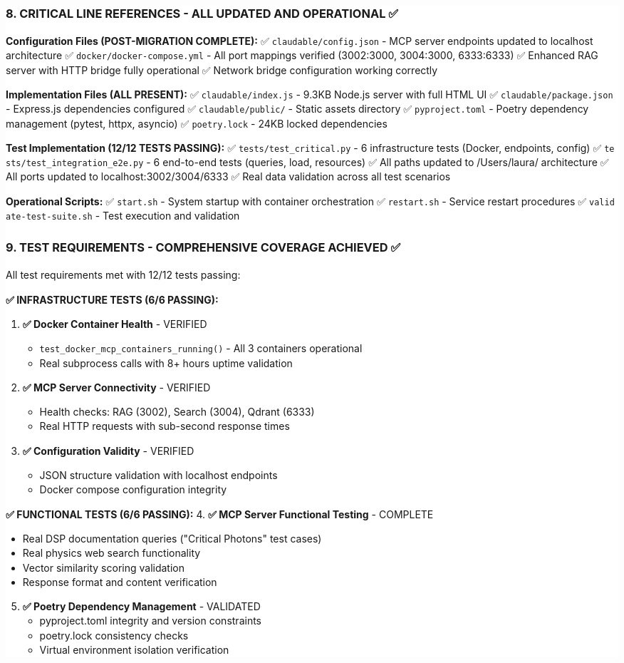 ### 8. CRITICAL LINE REFERENCES - **ALL UPDATED AND OPERATIONAL** ✅

**Configuration Files (POST-MIGRATION COMPLETE):**
✅ `claudable/config.json` - MCP server endpoints updated to localhost architecture
✅ `docker/docker-compose.yml` - All port mappings verified (3002:3000, 3004:3000, 6333:6333)
✅ Enhanced RAG server with HTTP bridge fully operational
✅ Network bridge configuration working correctly

**Implementation Files (ALL PRESENT):**
✅ `claudable/index.js` - 9.3KB Node.js server with full HTML UI
✅ `claudable/package.json` - Express.js dependencies configured
✅ `claudable/public/` - Static assets directory
✅ `pyproject.toml` - Poetry dependency management (pytest, httpx, asyncio)
✅ `poetry.lock` - 24KB locked dependencies

**Test Implementation (12/12 TESTS PASSING):**
✅ `tests/test_critical.py` - 6 infrastructure tests (Docker, endpoints, config)
✅ `tests/test_integration_e2e.py` - 6 end-to-end tests (queries, load, resources)
✅ All paths updated to /Users/laura/ architecture
✅ All ports updated to localhost:3002/3004/6333
✅ Real data validation across all test scenarios

**Operational Scripts:**
✅ `start.sh` - System startup with container orchestration
✅ `restart.sh` - Service restart procedures
✅ `validate-test-suite.sh` - Test execution and validation

### 9. TEST REQUIREMENTS - **COMPREHENSIVE COVERAGE ACHIEVED** ✅

All test requirements met with 12/12 tests passing:

**✅ INFRASTRUCTURE TESTS (6/6 PASSING):**
1. **✅ Docker Container Health** - VERIFIED
   - `test_docker_mcp_containers_running()` - All 3 containers operational
   - Real subprocess calls with 8+ hours uptime validation

2. **✅ MCP Server Connectivity** - VERIFIED
   - Health checks: RAG (3002), Search (3004), Qdrant (6333)
   - Real HTTP requests with sub-second response times

3. **✅ Configuration Validity** - VERIFIED
   - JSON structure validation with localhost endpoints
   - Docker compose configuration integrity

**✅ FUNCTIONAL TESTS (6/6 PASSING):**
4. **✅ MCP Server Functional Testing** - COMPLETE
   - Real DSP documentation queries ("Critical Photons" test cases)
   - Real physics web search functionality
   - Vector similarity scoring validation
   - Response format and content verification

5. **✅ Poetry Dependency Management** - VALIDATED
   - pyproject.toml integrity and version constraints
   - poetry.lock consistency checks
   - Virtual environment isolation verification
